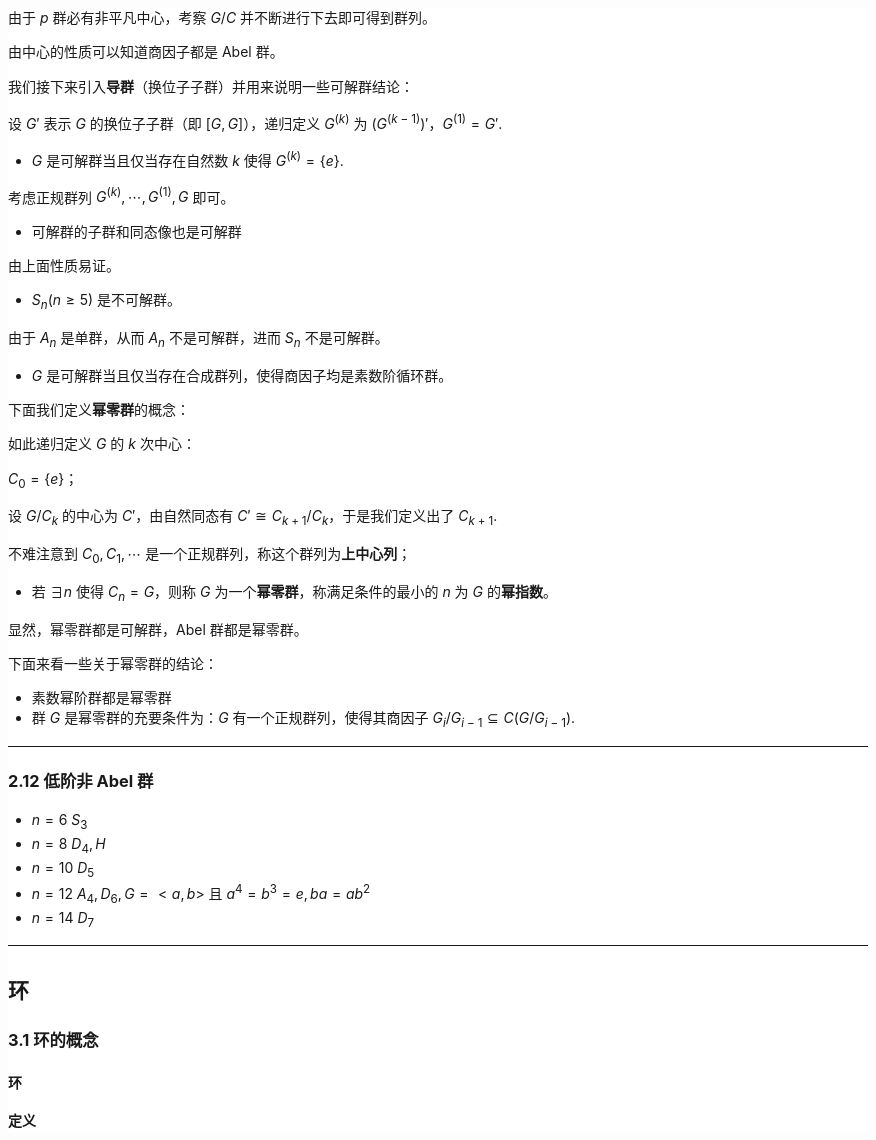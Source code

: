 由于 $p$ 群必有非平凡中心，考察 $G/C$ 并不断进行下去即可得到群列。

由中心的性质可以知道商因子都是 Abel 群。

我们接下来引入**导群**（换位子子群）并用来说明一些可解群结论：

设 $G'$ 表示 $G$ 的换位子子群（即 $[G,G]$），递归定义 $G^{(k)}$ 为 $(G^{(k-1)})'$，$G^{(1)}=G'$.

- $G$ 是可解群当且仅当存在自然数 $k$ 使得 $G^{(k)}=\{e\}$.

考虑正规群列 $G^{(k)},\cdots,G^{(1)},G$ 即可。

- 可解群的子群和同态像也是可解群

由上面性质易证。

- $S_n(n\geq 5)$ 是不可解群。

由于 $A_n$ 是单群，从而 $A_n$ 不是可解群，进而 $S_n$ 不是可解群。

- $G$ 是可解群当且仅当存在合成群列，使得商因子均是素数阶循环群。

下面我们定义**幂零群**的概念：

如此递归定义 $G$ 的 $k$ 次中心：

$C_0=\{e\}$；

设 $G/C_k$ 的中心为 $C'$，由自然同态有 $C'\cong C_{k+1}/C_k$，于是我们定义出了 $C_{k+1}$.

不难注意到 $C_0,C_1,\cdots$ 是一个正规群列，称这个群列为**上中心列**；

- 若 $\exists n$ 使得 $C_n=G$，则称 $G$ 为一个**幂零群**，称满足条件的最小的 $n$ 为 $G$ 的**幂指数**。

显然，幂零群都是可解群，Abel 群都是幂零群。

下面来看一些关于幂零群的结论：

- 素数幂阶群都是幂零群
-  群 $G$ 是幂零群的充要条件为：$G$ 有一个正规群列，使得其商因子 $G_i/G_{i-1}\subseteq C(G/G_{i-1})$.

---

### 2.12 低阶非 Abel 群

- $n=6$  $S_3$
- $n=8$  $D_4,H$
- $n=10$  $D_5$
- $n=12$  $A_4, D_6, G=<a,b>$ 且 $a^4=b^3=e, ba=ab^2$
- $n=14$  $D_7$

---

## 环

### 3.1 环的概念

#### 环

**定义**
